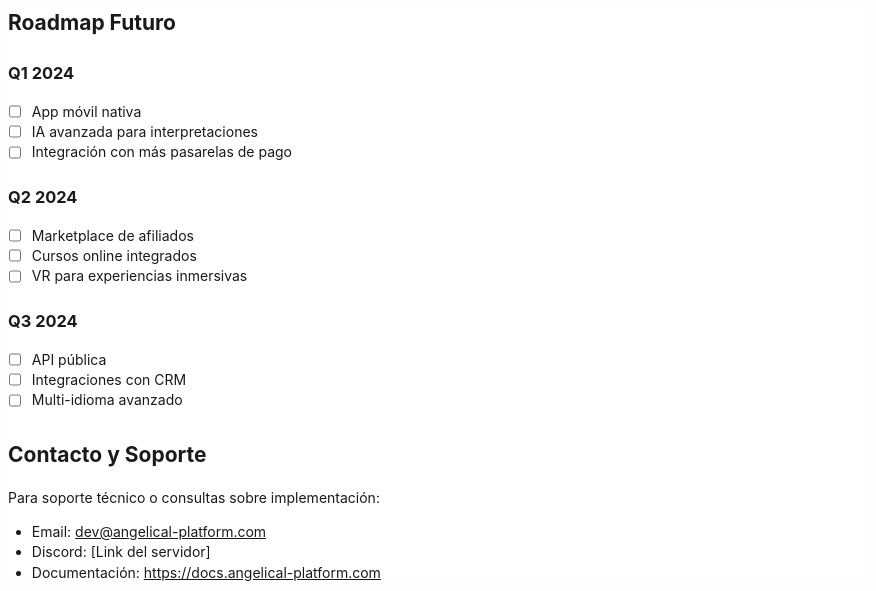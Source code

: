 ## Roadmap Futuro

### Q1 2024
- [ ] App móvil nativa
- [ ] IA avanzada para interpretaciones
- [ ] Integración con más pasarelas de pago

### Q2 2024
- [ ] Marketplace de afiliados
- [ ] Cursos online integrados
- [ ] VR para experiencias inmersivas

### Q3 2024
- [ ] API pública
- [ ] Integraciones con CRM
- [ ] Multi-idioma avanzado

## Contacto y Soporte

Para soporte técnico o consultas sobre implementación:
- Email: dev@angelical-platform.com
- Discord: [Link del servidor]
- Documentación: https://docs.angelical-platform.com